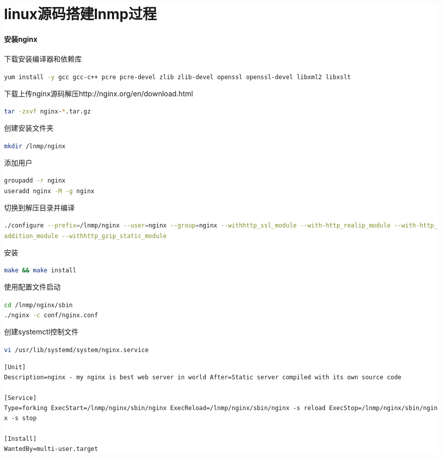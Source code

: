 # linux源码搭建lnmp过程

#### 安装nginx

下载安装编译器和依赖库

```bash
yum install -y gcc gcc-c++ pcre pcre-devel zlib zlib-devel openssl openssl-devel libxml2 libxslt
```

下载上传nginx源码解压http://nginx.org/en/download.html

```bash
tar -zxvf nginx-*.tar.gz
```

创建安装文件夹

```bash
mkdir /lnmp/nginx
```

添加用户

```bash
groupadd -r nginx 
useradd nginx -M -g nginx
```

切换到解压目录并编译

```bash
./configure --prefix=/lnmp/nginx --user=nginx --group=nginx --withhttp_ssl_module --with-http_realip_module --with-http_addition_module --withhttp_gzip_static_module
```

安装

```bash
make && make install
```

使用配置文件启动

```bash
cd /lnmp/nginx/sbin
./nginx -c conf/nginx.conf
```

创建systemctl控制文件

```bash
vi /usr/lib/systemd/system/nginx.service
```

```service
[Unit] 
Description=nginx - my nginx is best web server in world After=Static server compiled with its own source code 

[Service] 
Type=forking ExecStart=/lnmp/nginx/sbin/nginx ExecReload=/lnmp/nginx/sbin/nginx -s reload ExecStop=/lnmp/nginx/sbin/nginx -s stop 

[Install] 
WantedBy=multi-user.target
```
